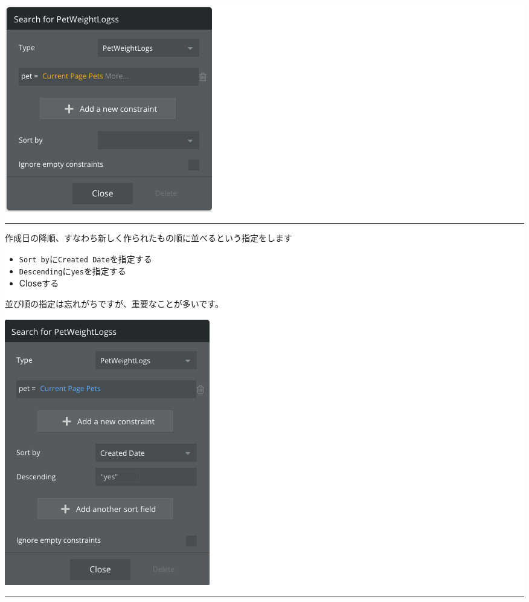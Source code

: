 ![bg right w:600](images/2021-11-20-04-03-55.png)

---

作成日の降順、すなわち新しく作られたもの順に並べるという指定をします

- `Sort by`に`Created Date`を指定する
- `Descending`に`yes`を指定する
- Closeする

並び順の指定は忘れがちですが、重要なことが多いです。

![bg right w:400](images/2021-11-20-04-06-52.png)

---